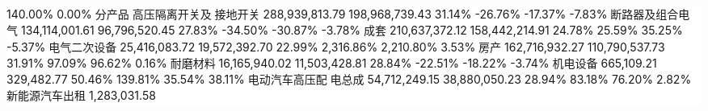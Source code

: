 140.00%
0.00%
分产品
高压隔离开关及
接地开关
288,939,813.79
198,968,739.43
31.14%
-26.76%
-17.37%
-7.83%
断路器及组合电
气
134,114,001.61
96,796,520.45
27.83%
-34.50%
-30.87%
-3.78%
成套
210,637,372.12
158,442,214.91
24.78%
25.59%
35.25%
-5.37%
电气二次设备
25,416,083.72
19,572,392.70
22.99%
2,316.86%
2,210.80%
3.53%
房产
162,716,932.27
110,790,537.73
31.91%
97.09%
96.62%
0.16%
耐磨材料
16,165,940.02
11,503,428.81
28.84%
-22.51%
-18.22%
-3.74%
机电设备
665,109.21
329,482.77
50.46%
139.81%
35.54%
38.11%
电动汽车高压配
电总成
54,712,249.15
38,880,050.23
28.94%
83.18%
76.20%
2.82%
新能源汽车出租
1,283,031.58